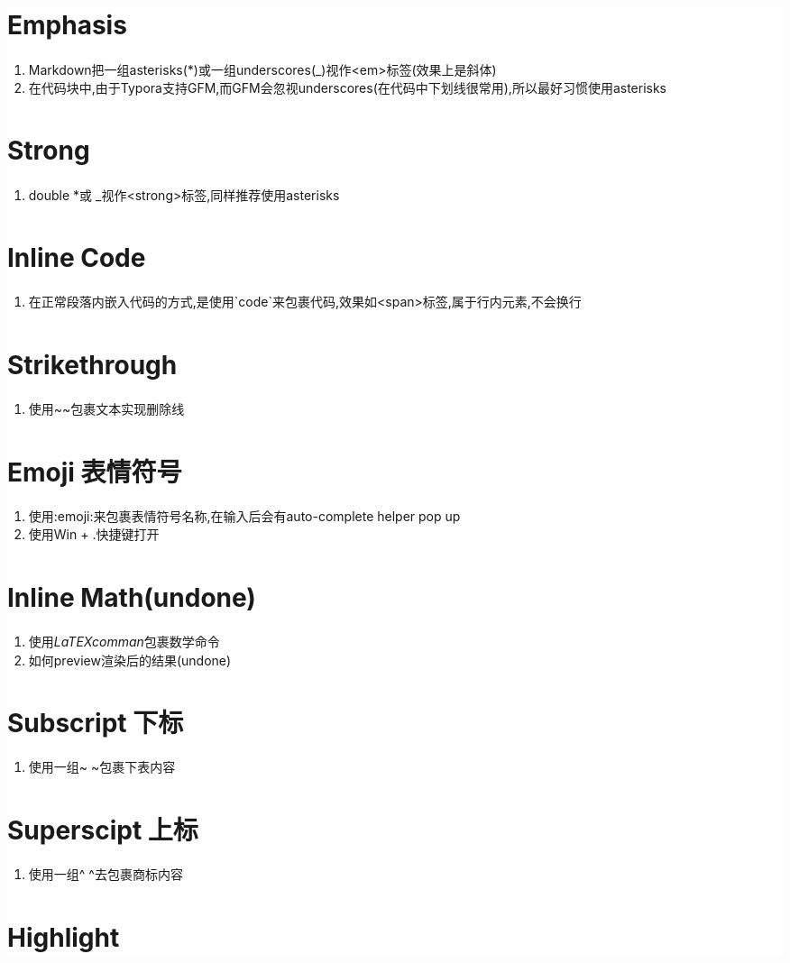 
# Emphasis 

1. Markdown把一组asterisks(*)或一组underscores(_)视作\<em>标签(效果上是斜体)
2. 在代码块中,由于Typora支持GFM,而GFM会忽视underscores(在代码中下划线很常用),所以最好习惯使用asterisks



# Strong

1. double *或 _视作\<strong>标签,同样推荐使用asterisks



# Inline Code 

1. 在正常段落内嵌入代码的方式,是使用\`code`来包裹代码,效果如\<span>标签,属于行内元素,不会换行



# Strikethrough

1.  使用~~包裹文本实现删除线



# Emoji 表情符号

1. 使用:emoji:来包裹表情符号名称,在输入后会有auto-complete helper pop up
2. 使用Win + .快捷键打开



# Inline Math(undone)

1. 使用$LaTEX comman$包裹数学命令
2. 如何preview渲染后的结果(undone)



# Subscript 下标

1. 使用一组~   ~包裹下表内容



# Superscipt 上标

1. 使用一组^ ^去包裹商标内容



# Highlight
